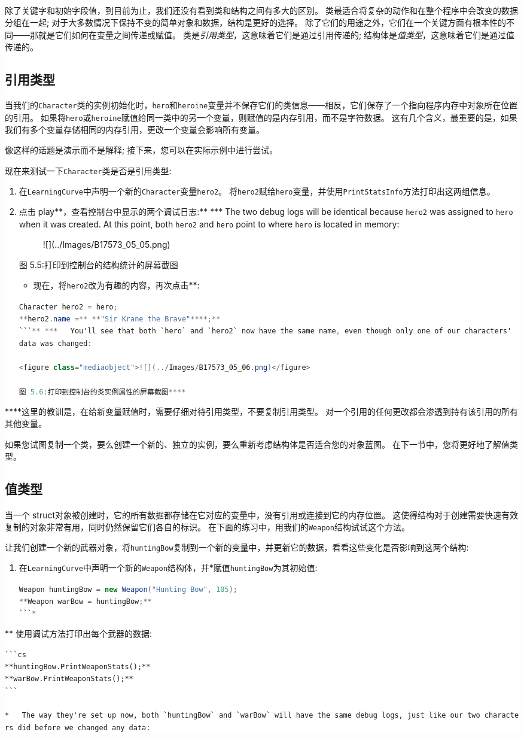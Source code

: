 除了关键字和初始字段值，到目前为止，我们还没有看到类和结构之间有多大的区别。 类最适合将复杂的动作和在整个程序中会改变的数据分组在一起; 对于大多数情况下保持不变的简单对象和数据，结构是更好的选择。 除了它们的用途之外，它们在一个关键方面有根本性的不同——那就是它们如何在变量之间传递或赋值。 类是*引用类型*，这意味着它们是通过引用传递的; 结构体是*值类型*，这意味着它们是通过值传递的。

## 引用类型

当我们的`Character`类的实例初始化时，`hero`和`heroine`变量并不保存它们的类信息——相反，它们保存了一个指向程序内存中对象所在位置的引用。 如果将`hero`或`heroine`赋值给同一类中的另一个变量，则赋值的是内存引用，而不是字符数据。 这有几个含义，最重要的是，如果我们有多个变量存储相同的内存引用，更改一个变量会影响所有变量。

像这样的话题是演示而不是解释; 接下来，您可以在实际示例中进行尝试。

现在来测试一下`Character`类是否是引用类型:

1.  在`LearningCurve`中声明一个新的`Character`变量`hero2`。 将`hero2`赋给`hero`变量，并使用`PrintStatsInfo`方法打印出这两组信息。
2.  点击 play**，查看控制台中显示的两个调试日志:**
***   The two debug logs will be identical because `hero2` was assigned to `hero` when it was created. At this point, both `hero2` and `hero` point to where `hero` is located in memory:

    <figure class="mediaobject">![](../Images/B17573_05_05.png)</figure>

    图 5.5:打印到控制台的结构统计的屏幕截图

    *   现在，将`hero2`改为有趣的内容，再次点击**:

    ```cs
    Character hero2 = hero;
    **hero2.name =** **"Sir Krane the Brave"****;** 
    ```** ***   You'll see that both `hero` and `hero2` now have the same name, even though only one of our characters' data was changed:

    <figure class="mediaobject">![](../Images/B17573_05_06.png)</figure>

    图 5.6:打印到控制台的类实例属性的屏幕截图**** 

 ****这里的教训是，在给新变量赋值时，需要仔细对待引用类型，不要复制引用类型。 对一个引用的任何更改都会渗透到持有该引用的所有其他变量。

如果您试图复制一个类，要么创建一个新的、独立的实例，要么重新考虑结构体是否适合您的对象蓝图。 在下一节中，您将更好地了解值类型。

## 值类型

当一个 struct对象被创建时，它的所有数据都存储在它对应的变量中，没有引用或连接到它的内存位置。 这使得结构对于创建需要快速有效复制的对象非常有用，同时仍然保留它们各自的标识。 在下面的练习中，用我们的`Weapon`结构试试这个方法。

让我们创建一个新的武器对象，将`huntingBow`复制到一个新的变量中，并更新它的数据，看看这些变化是否影响到这两个结构:

1.  在`LearningCurve`中声明一个新的`Weapon`结构体，并*赋值`huntingBow`为其初始值:

    ```cs
    Weapon huntingBow = new Weapon("Hunting Bow", 105);
    **Weapon warBow = huntingBow;** 
    ```* 
**   使用调试方法打印出每个武器的数据:

    ```cs
    **huntingBow.PrintWeaponStats();**
    **warBow.PrintWeaponStats();** 
    ```

    *   The way they're set up now, both `huntingBow` and `warBow` will have the same debug logs, just like our two characters did before we changed any data:
